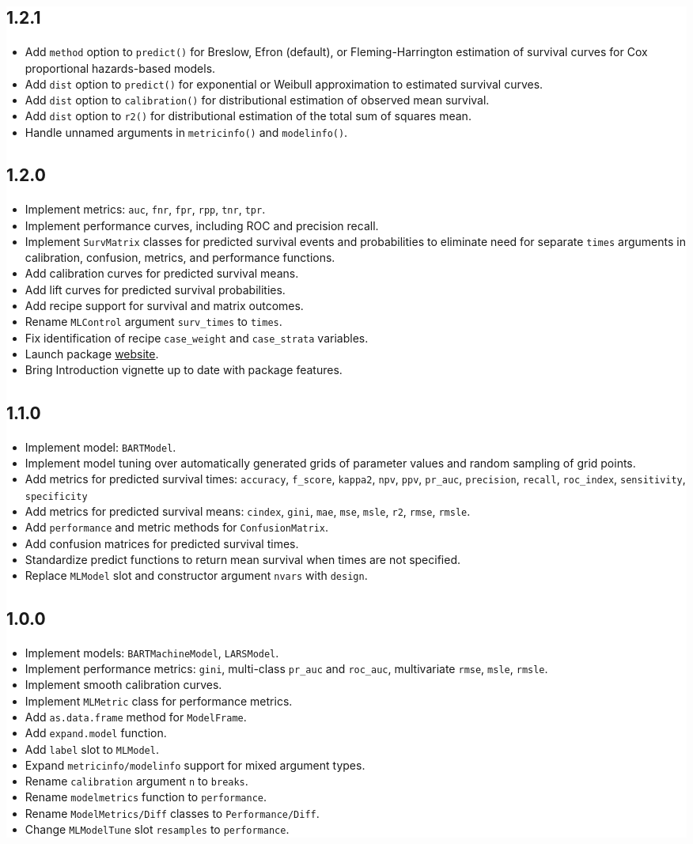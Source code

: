 
## 1.2.1
* Add ``method`` option to ``predict()`` for Breslow, Efron (default), or Fleming-Harrington estimation of survival curves for Cox proportional hazards-based models.
* Add ``dist`` option to ``predict()`` for exponential or Weibull approximation to estimated survival curves.
* Add ``dist`` option to ``calibration()`` for distributional estimation of observed mean survival.
* Add ``dist`` option to ``r2()`` for distributional estimation of the total sum of squares mean.
* Handle unnamed arguments in ``metricinfo()`` and ``modelinfo()``.


## 1.2.0
* Implement metrics: ``auc``, ``fnr``, ``fpr``, ``rpp``, ``tnr``, ``tpr``.
* Implement performance curves, including ROC and precision recall.
* Implement ``SurvMatrix`` classes for predicted survival events and probabilities to eliminate need for separate ``times`` arguments in calibration, confusion, metrics, and performance functions.
* Add calibration curves for predicted survival means.
* Add lift curves for predicted survival probabilities.
* Add recipe support for survival and matrix outcomes.
* Rename ``MLControl`` argument ``surv_times`` to ``times``.
* Fix identification of recipe ``case_weight`` and ``case_strata`` variables.
* Launch package [website](https://brian-j-smith.github.io/MachineShop/).
* Bring Introduction vignette up to date with package features.


## 1.1.0
* Implement model: ``BARTModel``.
* Implement model tuning over automatically generated grids of parameter values and random sampling of grid points.
* Add metrics for predicted survival times: ``accuracy``, ``f_score``, ``kappa2``, ``npv``, ``ppv``, ``pr_auc``, ``precision``, ``recall``, ``roc_index``, ``sensitivity``, ``specificity``
* Add metrics for predicted survival means: ``cindex``, ``gini``, ``mae``, ``mse``, ``msle``, ``r2``, ``rmse``, ``rmsle``.
* Add ``performance`` and metric methods for ``ConfusionMatrix``.
* Add confusion matrices for predicted survival times.
* Standardize predict functions to return mean survival when times are not specified.
* Replace ``MLModel`` slot and constructor argument ``nvars`` with ``design``.


## 1.0.0

* Implement models: ``BARTMachineModel``, ``LARSModel``.
* Implement performance metrics: ``gini``, multi-class ``pr_auc`` and ``roc_auc``, multivariate ``rmse``, ``msle``, ``rmsle``.
* Implement smooth calibration curves.
* Implement ``MLMetric`` class for performance metrics.
* Add ``as.data.frame`` method for ``ModelFrame``.
* Add ``expand.model`` function.
* Add ``label`` slot to ``MLModel``.
* Expand ``metricinfo/modelinfo`` support for mixed argument types.
* Rename ``calibration`` argument ``n`` to ``breaks``.
* Rename ``modelmetrics`` function to ``performance``.
* Rename ``ModelMetrics/Diff`` classes to ``Performance/Diff``.
* Change ``MLModelTune`` slot ``resamples`` to ``performance``.
